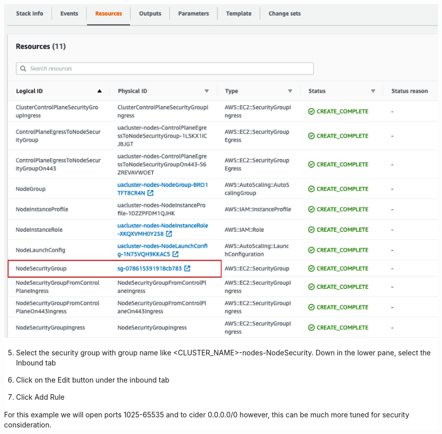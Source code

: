 ![](../assets/nodesg.png)

5.	Select the security group with group name like <CLUSTER_NAME>-nodes-NodeSecurity.  Down in the lower pane,  select the Inbound tab



6.	Click on the Edit button under the inbound tab
7.	Click Add Rule



For this example we will open ports 1025-65535 and to cider 0.0.0.0/0 however, this can be much more tuned for security consideration.
